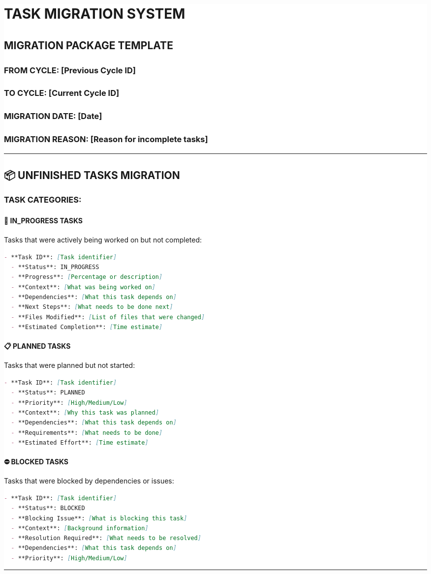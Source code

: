 # TASK MIGRATION SYSTEM

## MIGRATION PACKAGE TEMPLATE

### FROM CYCLE: [Previous Cycle ID]
### TO CYCLE: [Current Cycle ID]
### MIGRATION DATE: [Date]
### MIGRATION REASON: [Reason for incomplete tasks]

---

## 📦 UNFINISHED TASKS MIGRATION

### TASK CATEGORIES:

#### 🔄 IN_PROGRESS TASKS
Tasks that were actively being worked on but not completed:

```markdown
- **Task ID**: [Task identifier]
  - **Status**: IN_PROGRESS
  - **Progress**: [Percentage or description]
  - **Context**: [What was being worked on]
  - **Dependencies**: [What this task depends on]
  - **Next Steps**: [What needs to be done next]
  - **Files Modified**: [List of files that were changed]
  - **Estimated Completion**: [Time estimate]
```

#### 📋 PLANNED TASKS
Tasks that were planned but not started:

```markdown
- **Task ID**: [Task identifier]
  - **Status**: PLANNED
  - **Priority**: [High/Medium/Low]
  - **Context**: [Why this task was planned]
  - **Dependencies**: [What this task depends on]
  - **Requirements**: [What needs to be done]
  - **Estimated Effort**: [Time estimate]
```

#### ⛔ BLOCKED TASKS
Tasks that were blocked by dependencies or issues:

```markdown
- **Task ID**: [Task identifier]
  - **Status**: BLOCKED
  - **Blocking Issue**: [What is blocking this task]
  - **Context**: [Background information]
  - **Resolution Required**: [What needs to be resolved]
  - **Dependencies**: [What this task depends on]
  - **Priority**: [High/Medium/Low]
```

---